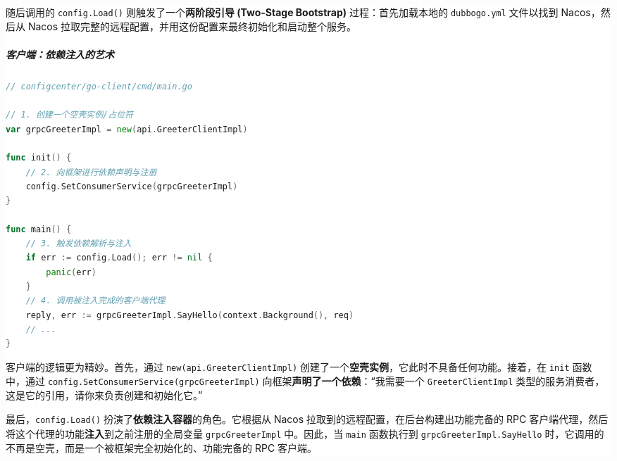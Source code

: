 随后调用的 `config.Load()` 则触发了一个**两阶段引导 (Two-Stage Bootstrap)** 过程：首先加载本地的 `dubbogo.yml` 文件以找到 Nacos，然后从 Nacos 拉取完整的远程配置，并用这份配置来最终初始化和启动整个服务。

##### **客户端：依赖注入的艺术**

```go
// configcenter/go-client/cmd/main.go

// 1. 创建一个空壳实例/占位符
var grpcGreeterImpl = new(api.GreeterClientImpl)

func init() {
    // 2. 向框架进行依赖声明与注册
    config.SetConsumerService(grpcGreeterImpl)
}

func main() {
    // 3. 触发依赖解析与注入
    if err := config.Load(); err != nil {
        panic(err)
    }
    // 4. 调用被注入完成的客户端代理
    reply, err := grpcGreeterImpl.SayHello(context.Background(), req)
    // ...
}
```

客户端的逻辑更为精妙。首先，通过 `new(api.GreeterClientImpl)` 创建了一个**空壳实例**，它此时不具备任何功能。接着，在 `init` 函数中，通过 `config.SetConsumerService(grpcGreeterImpl)` 向框架**声明了一个依赖**：“我需要一个 `GreeterClientImpl` 类型的服务消费者，这是它的引用，请你来负责创建和初始化它。”

最后，`config.Load()` 扮演了**依赖注入容器**的角色。它根据从 Nacos 拉取到的远程配置，在后台构建出功能完备的 RPC 客户端代理，然后将这个代理的功能**注入**到之前注册的全局变量 `grpcGreeterImpl` 中。因此，当 `main` 函数执行到 `grpcGreeterImpl.SayHello` 时，它调用的不再是空壳，而是一个被框架完全初始化的、功能完备的 RPC 客户端。